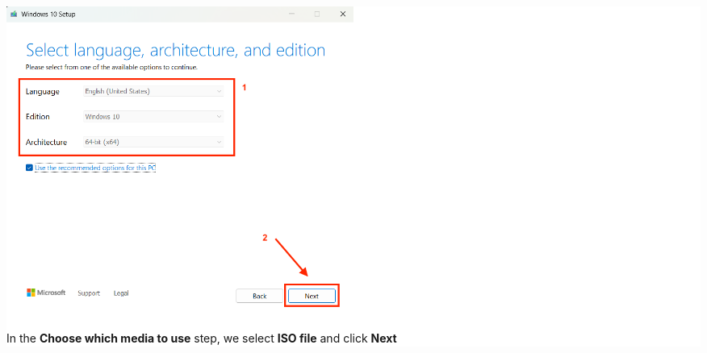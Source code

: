   <img src="./images/win-select-language.png" style="width: 50%;">
</p>

In the **Choose which media to use** step, we select **ISO file** and click **Next**

<p align="center">